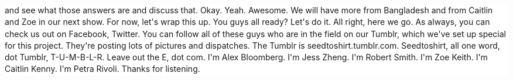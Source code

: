 and see what those answers are and discuss that.
Okay.
Yeah. Awesome.
We will have more from Bangladesh
and from Caitlin and Zoe in our next show.
For now, let's wrap this up.
You guys all ready?
Let's do it.
All right, here we go.
As always, you can check us out on Facebook, Twitter.
You can follow all of these guys
who are in the field on our Tumblr,
which we've set up special for this project.
They're posting lots of pictures and dispatches.
The Tumblr is seedtoshirt.tumblr.com.
Seedtoshirt, all one word, dot Tumblr, T-U-M-B-L-R.
Leave out the E, dot com.
I'm Alex Bloomberg.
I'm Jess Zheng.
I'm Robert Smith.
I'm Zoe Keith.
I'm Caitlin Kenny.
I'm Petra Rivoli.
Thanks for listening.
